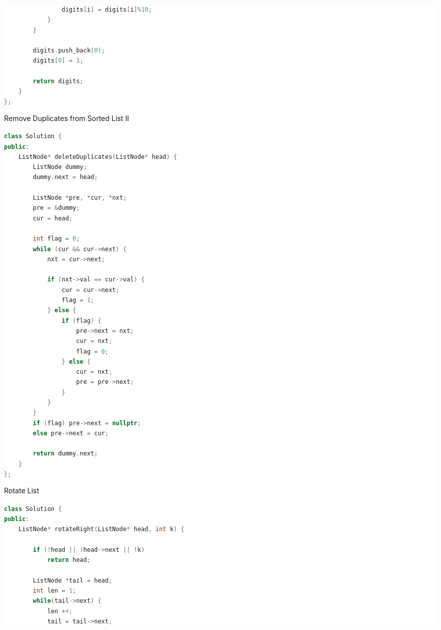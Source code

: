 ```c++
                digits[i] = digits[i]%10;
            }
        }
        
        digits.push_back(0);
        digits[0] = 1;
        
        return digits;
    }
};
```


Remove Duplicates from Sorted List II 
```c++
class Solution {
public:
    ListNode* deleteDuplicates(ListNode* head) {
        ListNode dummy;
        dummy.next = head;
        
        ListNode *pre, *cur, *nxt;
        pre = &dummy;
        cur = head;
        
        int flag = 0;
        while (cur && cur->next) {
            nxt = cur->next;

            if (nxt->val == cur->val) {
                cur = cur->next;
                flag = 1;
            } else {
                if (flag) {
                    pre->next = nxt;
                    cur = nxt;
                    flag = 0;
                } else {
                    cur = nxt;
                    pre = pre->next;
                }
            }
        }
        if (flag) pre->next = nullptr;
        else pre->next = cur;
        
        return dummy.next;
    }
};
```  

Rotate List
```c++
class Solution {
public:
    ListNode* rotateRight(ListNode* head, int k) {
        
        if (!head || !head->next || !k)
            return head;
        
        ListNode *tail = head;
        int len = 1;
        while(tail->next) {
            len ++;
            tail = tail->next;
```